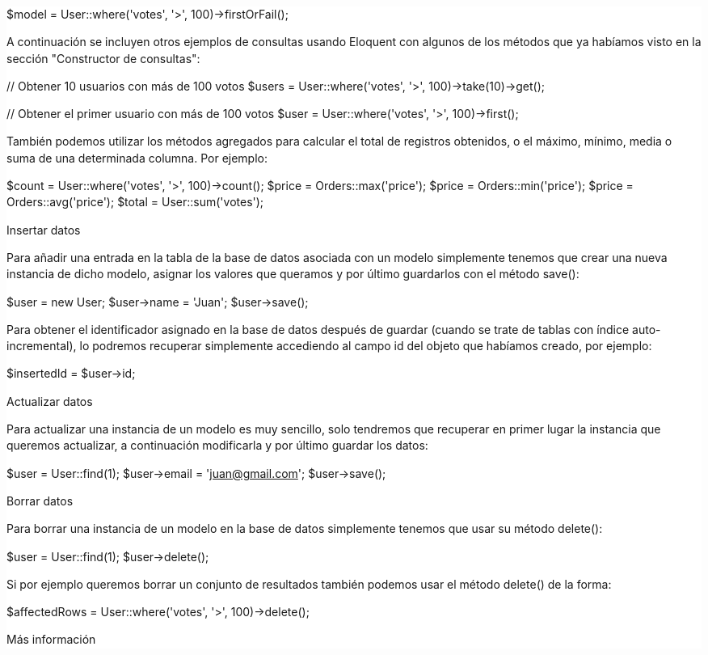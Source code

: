 $model = User::where('votes', '>', 100)->firstOrFail();

A continuación se incluyen otros ejemplos de consultas usando Eloquent con algunos de los métodos que ya habíamos visto en la sección "Constructor de consultas":

// Obtener 10 usuarios con más de 100 votos
$users = User::where('votes', '>', 100)->take(10)->get();

// Obtener el primer usuario con más de 100 votos
$user = User::where('votes', '>', 100)->first();

También podemos utilizar los métodos agregados para calcular el total de registros obtenidos, o el máximo, mínimo, media o suma de una determinada columna. Por ejemplo:

$count = User::where('votes', '>', 100)->count();
$price = Orders::max('price');
$price = Orders::min('price');
$price = Orders::avg('price');
$total = User::sum('votes');

Insertar datos

Para añadir una entrada en la tabla de la base de datos asociada con un modelo simplemente tenemos que crear una nueva instancia de dicho modelo, asignar los valores que queramos y por último guardarlos con el método save():

$user = new User;
$user->name = 'Juan';
$user->save();

Para obtener el identificador asignado en la base de datos después de guardar (cuando se trate de tablas con índice auto-incremental), lo podremos recuperar simplemente accediendo al campo id del objeto que habíamos creado, por ejemplo:

$insertedId = $user->id;

Actualizar datos

Para actualizar una instancia de un modelo es muy sencillo, solo tendremos que recuperar en primer lugar la instancia que queremos actualizar, a continuación modificarla y por último guardar los datos:

$user = User::find(1);
$user->email = 'juan@gmail.com';
$user->save();

Borrar datos

Para borrar una instancia de un modelo en la base de datos simplemente tenemos que usar su método delete():

$user = User::find(1);
$user->delete();

Si por ejemplo queremos borrar un conjunto de resultados también podemos usar el método delete() de la forma:

$affectedRows = User::where('votes', '>', 100)->delete();

Más información
